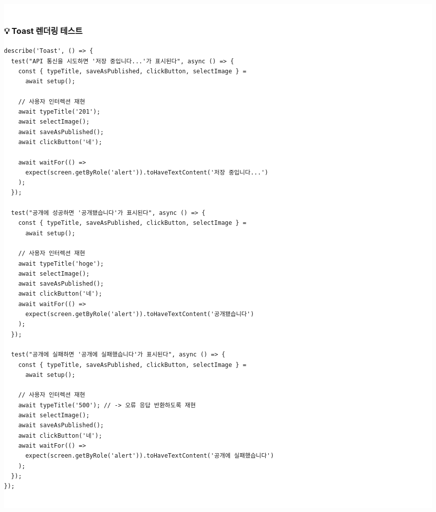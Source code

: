 <br />

### 💡 Toast 렌더링 테스트

```tsx
describe('Toast', () => {
  test("API 통신을 시도하면 '저장 중입니다...'가 표시된다", async () => {
    const { typeTitle, saveAsPublished, clickButton, selectImage } =
      await setup();

    // 사용자 인터렉션 재현
    await typeTitle('201');
    await selectImage();
    await saveAsPublished();
    await clickButton('네');

    await waitFor(() =>
      expect(screen.getByRole('alert')).toHaveTextContent('저장 중입니다...')
    );
  });

  test("공개에 성공하면 '공개됐습니다'가 표시된다", async () => {
    const { typeTitle, saveAsPublished, clickButton, selectImage } =
      await setup();

    // 사용자 인터렉션 재현
    await typeTitle('hoge');
    await selectImage();
    await saveAsPublished();
    await clickButton('네');
    await waitFor(() =>
      expect(screen.getByRole('alert')).toHaveTextContent('공개됐습니다')
    );
  });

  test("공개에 실패하면 '공개에 실패했습니다'가 표시된다", async () => {
    const { typeTitle, saveAsPublished, clickButton, selectImage } =
      await setup();

    // 사용자 인터렉션 재현
    await typeTitle('500'); // -> 오류 응답 반환하도록 재현
    await selectImage();
    await saveAsPublished();
    await clickButton('네');
    await waitFor(() =>
      expect(screen.getByRole('alert')).toHaveTextContent('공개에 실패했습니다')
    );
  });
});
```

<br />
